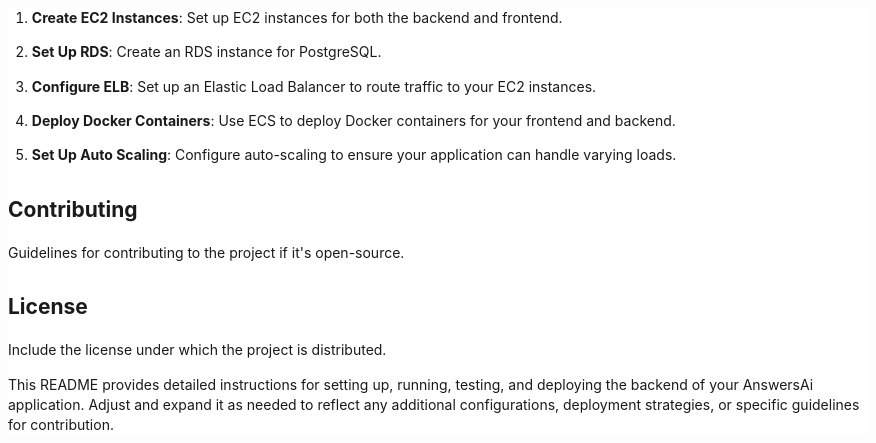 1.  **Create EC2 Instances**: Set up EC2 instances for both the backend and frontend.
    
2.  **Set Up RDS**: Create an RDS instance for PostgreSQL.
    
3.  **Configure ELB**: Set up an Elastic Load Balancer to route traffic to your EC2 instances.
    
4.  **Deploy Docker Containers**: Use ECS to deploy Docker containers for your frontend and backend.
    
5.  **Set Up Auto Scaling**: Configure auto-scaling to ensure your application can handle varying loads.
    

Contributing
------------

Guidelines for contributing to the project if it's open-source.

License
-------

Include the license under which the project is distributed.

This README provides detailed instructions for setting up, running, testing, and deploying the backend of your AnswersAi application. Adjust and expand it as needed to reflect any additional configurations, deployment strategies, or specific guidelines for contribution.
